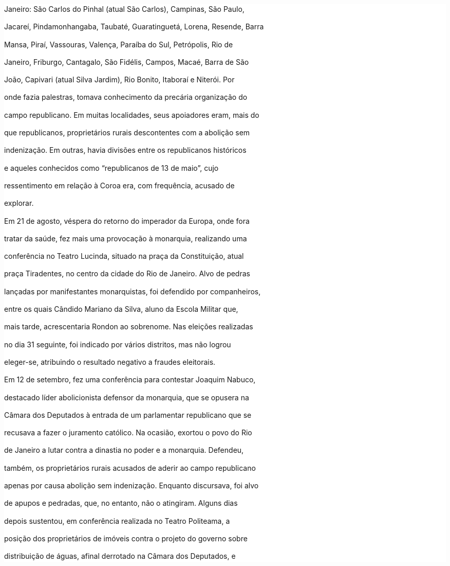 Janeiro: São Carlos do Pinhal (atual São Carlos), Campinas, São Paulo,

Jacareí, Pindamonhangaba, Taubaté, Guaratinguetá, Lorena, Resende, Barra

Mansa, Piraí, Vassouras, Valença, Paraíba do Sul, Petrópolis, Rio de

Janeiro, Friburgo, Cantagalo, São Fidélis, Campos, Macaé, Barra de São

João, Capivari (atual Silva Jardim), Rio Bonito, Itaboraí e Niterói. Por

onde fazia palestras, tomava conhecimento da precária organização do

campo republicano. Em muitas localidades, seus apoiadores eram, mais do

que republicanos, proprietários rurais descontentes com a abolição sem

indenização. Em outras, havia divisões entre os republicanos históricos

e aqueles conhecidos como “republicanos de 13 de maio”, cujo

ressentimento em relação à Coroa era, com frequência, acusado de

explorar.



Em 21 de agosto, véspera do retorno do imperador da Europa, onde fora

tratar da saúde, fez mais uma provocação à monarquia, realizando uma

conferência no Teatro Lucinda, situado na praça da Constituição, atual

praça Tiradentes, no centro da cidade do Rio de Janeiro. Alvo de pedras

lançadas por manifestantes monarquistas, foi defendido por companheiros,

entre os quais Cândido Mariano da Silva, aluno da Escola Militar que,

mais tarde, acrescentaria Rondon ao sobrenome. Nas eleições realizadas

no dia 31 seguinte, foi indicado por vários distritos, mas não logrou

eleger-se, atribuindo o resultado negativo a fraudes eleitorais.



Em 12 de setembro, fez uma conferência para contestar Joaquim Nabuco,

destacado líder abolicionista defensor da monarquia, que se opusera na

Câmara dos Deputados à entrada de um parlamentar republicano que se

recusava a fazer o juramento católico. Na ocasião, exortou o povo do Rio

de Janeiro a lutar contra a dinastia no poder e a monarquia. Defendeu,

também, os proprietários rurais acusados de aderir ao campo republicano

apenas por causa abolição sem indenização. Enquanto discursava, foi alvo

de apupos e pedradas, que, no entanto, não o atingiram. Alguns dias

depois sustentou, em conferência realizada no Teatro Politeama, a

posição dos proprietários de imóveis contra o projeto do governo sobre

distribuição de águas, afinal derrotado na Câmara dos Deputados, e

